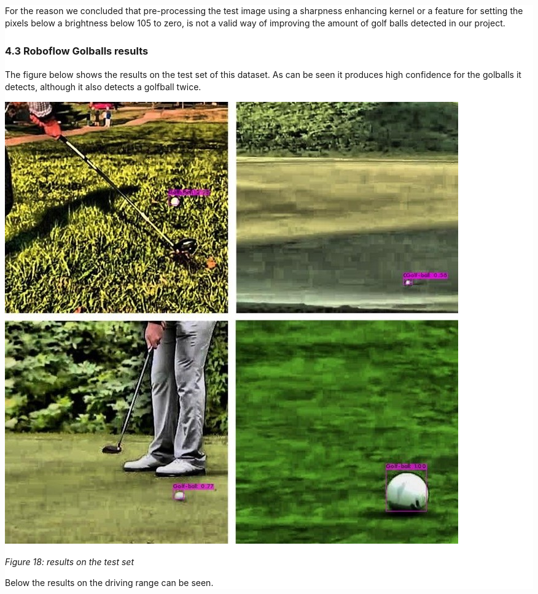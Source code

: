 For the reason we concluded that pre-processing the test image using a sharpness enhancing kernel or a feature for setting the pixels below a brightness below 105 to zero, is not a valid way of improving the amount of golf balls detected in our project.

### 4.3 Roboflow Golballs results
The figure below shows the results on the test set of this dataset. As can be seen it produces high confidence for the golballs it detects, although it also detects a golfball twice.

![Normal](/figures/dataset2_results.jpg)

*Figure 18: results on the test set*

Below the results on the driving range can be seen.
